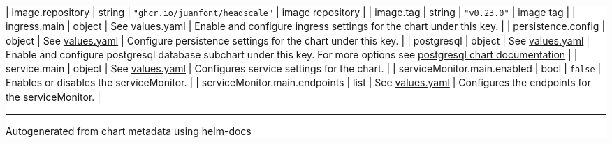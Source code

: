 | image.repository                        | string | `"ghcr.io/juanfont/headscale"` | image repository                                                                                                                                                                           |
| image.tag                               | string | `"v0.23.0"` | image tag                                                                                                                                                                                  |
| ingress.main                            | object | See [values.yaml](./values.yaml) | Enable and configure ingress settings for the chart under this key.                                                                                                                        |
| persistence.config                      | object | See [values.yaml](./values.yaml) | Configure persistence settings for the chart under this key.                                                                                                                               |
| postgresql                              | object | See [values.yaml](./values.yaml) | Enable and configure postgresql database subchart under this key.    For more options see [postgresql chart documentation](https://github.com/bitnami/charts/tree/main/bitnami/postgresql) |
| service.main                            | object | See [values.yaml](./values.yaml) | Configures service settings for the chart.                                                                                                                                                 |
| serviceMonitor.main.enabled             | bool | `false` | Enables or disables the serviceMonitor.                                                                                                                                                    |
| serviceMonitor.main.endpoints           | list | See [values.yaml](./values.yaml) | Configures the endpoints for the serviceMonitor.                                                                                                                                           |

---
Autogenerated from chart metadata using [helm-docs](https://github.com/norwoodj/helm-docs)
